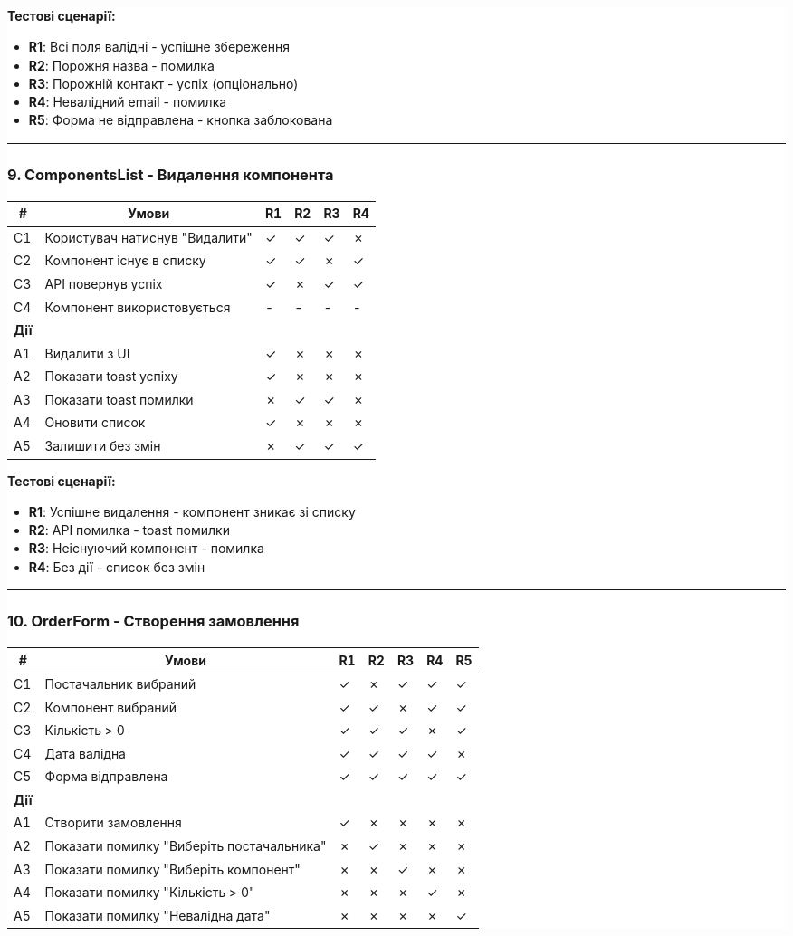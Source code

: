 **Тестові сценарії:**
- **R1**: Всі поля валідні - успішне збереження
- **R2**: Порожня назва - помилка
- **R3**: Порожній контакт - успіх (опціонально)
- **R4**: Невалідний email - помилка
- **R5**: Форма не відправлена - кнопка заблокована

---

### 9. ComponentsList - Видалення компонента

| # | Умови | R1 | R2 | R3 | R4 |
|---|-------|----|----|----|----|
| C1 | Користувач натиснув "Видалити" | ✓ | ✓ | ✓ | ✗ |
| C2 | Компонент існує в списку | ✓ | ✓ | ✗ | ✓ |
| C3 | API повернув успіх | ✓ | ✗ | ✓ | ✓ |
| C4 | Компонент використовується | - | - | - | - |
| **Дії** |  |  |  |  |
| A1 | Видалити з UI | ✓ | ✗ | ✗ | ✗ |
| A2 | Показати toast успіху | ✓ | ✗ | ✗ | ✗ |
| A3 | Показати toast помилки | ✗ | ✓ | ✓ | ✗ |
| A4 | Оновити список | ✓ | ✗ | ✗ | ✗ |
| A5 | Залишити без змін | ✗ | ✓ | ✓ | ✓ |

**Тестові сценарії:**
- **R1**: Успішне видалення - компонент зникає зі списку
- **R2**: API помилка - toast помилки
- **R3**: Неіснуючий компонент - помилка
- **R4**: Без дії - список без змін

---

### 10. OrderForm - Створення замовлення

| # | Умови | R1 | R2 | R3 | R4 | R5 |
|---|-------|----|----|----|----|---|
| C1 | Постачальник вибраний | ✓ | ✗ | ✓ | ✓ | ✓ |
| C2 | Компонент вибраний | ✓ | ✓ | ✗ | ✓ | ✓ |
| C3 | Кількість > 0 | ✓ | ✓ | ✓ | ✗ | ✓ |
| C4 | Дата валідна | ✓ | ✓ | ✓ | ✓ | ✗ |
| C5 | Форма відправлена | ✓ | ✓ | ✓ | ✓ | ✓ |
| **Дії** |  |  |  |  |  |
| A1 | Створити замовлення | ✓ | ✗ | ✗ | ✗ | ✗ |
| A2 | Показати помилку "Виберіть постачальника" | ✗ | ✓ | ✗ | ✗ | ✗ |
| A3 | Показати помилку "Виберіть компонент" | ✗ | ✗ | ✓ | ✗ | ✗ |
| A4 | Показати помилку "Кількість > 0" | ✗ | ✗ | ✗ | ✓ | ✗ |
| A5 | Показати помилку "Невалідна дата" | ✗ | ✗ | ✗ | ✗ | ✓ |
